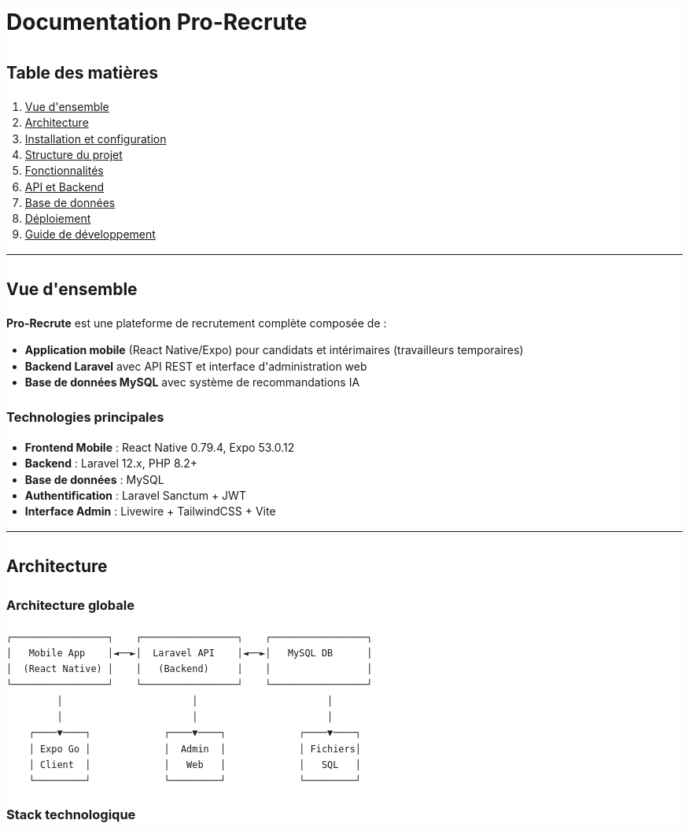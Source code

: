 # Documentation Pro-Recrute

## Table des matières
1. [Vue d'ensemble](#vue-densemble)
2. [Architecture](#architecture)
3. [Installation et configuration](#installation-et-configuration)
4. [Structure du projet](#structure-du-projet)
5. [Fonctionnalités](#fonctionnalités)
6. [API et Backend](#api-et-backend)
7. [Base de données](#base-de-données)
8. [Déploiement](#déploiement)
9. [Guide de développement](#guide-de-développement)

---

## Vue d'ensemble

**Pro-Recrute** est une plateforme de recrutement complète composée de :
- **Application mobile** (React Native/Expo) pour candidats et intérimaires (travailleurs temporaires)
- **Backend Laravel** avec API REST et interface d'administration web
- **Base de données MySQL** avec système de recommandations IA

### Technologies principales
- **Frontend Mobile** : React Native 0.79.4, Expo 53.0.12
- **Backend** : Laravel 12.x, PHP 8.2+
- **Base de données** : MySQL
- **Authentification** : Laravel Sanctum + JWT
- **Interface Admin** : Livewire + TailwindCSS + Vite

---

## Architecture

### Architecture globale
```
┌─────────────────┐    ┌─────────────────┐    ┌─────────────────┐
│   Mobile App    │◄──►│  Laravel API    │◄──►│   MySQL DB      │
│  (React Native) │    │   (Backend)     │    │                 │
└─────────────────┘    └─────────────────┘    └─────────────────┘
         │                       │                       │
         │                       │                       │
    ┌────▼────┐             ┌────▼────┐             ┌────▼────┐
    │ Expo Go │             │  Admin  │             │ Fichiers│
    │ Client  │             │   Web   │             │   SQL   │
    └─────────┘             └─────────┘             └─────────┘
```

### Stack technologique
